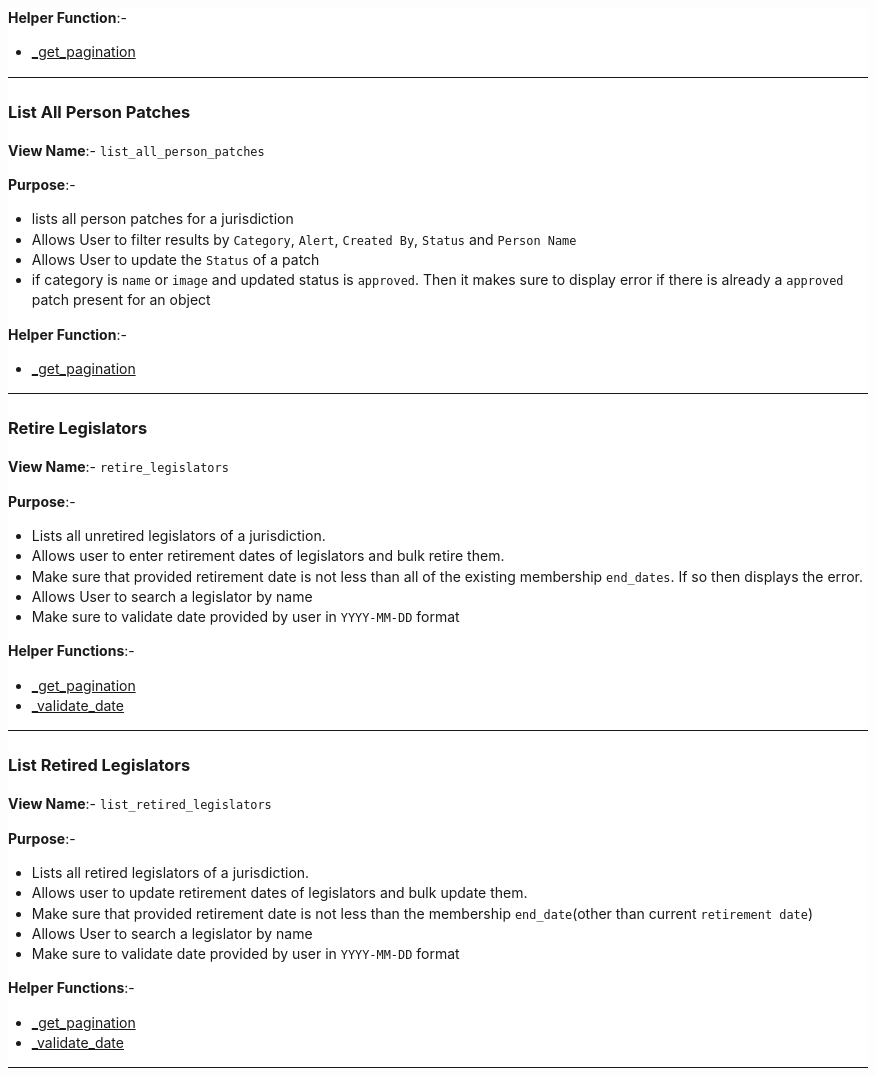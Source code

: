 **Helper Function**:-
- [_get_pagination](#get-pagination)
---

### List All Person Patches

**View Name**:- `list_all_person_patches`

**Purpose**:-
- lists all person patches for a jurisdiction
- Allows User to filter results by `Category`, `Alert`, `Created By`, `Status` and `Person Name`
- Allows User to update the `Status` of a patch
- if category is `name` or `image` and updated status is `approved`. Then it makes sure to display error if there is already a `approved` patch present for an object

**Helper Function**:-
- [_get_pagination](#get-pagination)
---

### Retire Legislators

**View Name**:- `retire_legislators`

**Purpose**:-
- Lists all unretired legislators of a jurisdiction.
- Allows user to enter retirement dates of legislators and bulk retire them.
- Make sure that provided retirement date is not less than all of the existing membership `end_dates`. If so then displays the error.
- Allows User to search a legislator by name
- Make sure to validate date provided by user in `YYYY-MM-DD` format

**Helper Functions**:-
- [_get_pagination](#get-pagination)
- [_validate_date](#validate-date)

---

### List Retired Legislators

**View Name**:- `list_retired_legislators`

**Purpose**:-
- Lists all retired legislators of a jurisdiction.
- Allows user to update retirement dates of legislators and bulk update them.
- Make sure that provided retirement date is not less than the membership `end_date`(other than current `retirement date`)
- Allows User to search a legislator by name
- Make sure to validate date provided by user in `YYYY-MM-DD` format

**Helper Functions**:-
- [_get_pagination](#get-pagination)
- [_validate_date](#validate-date)

---
